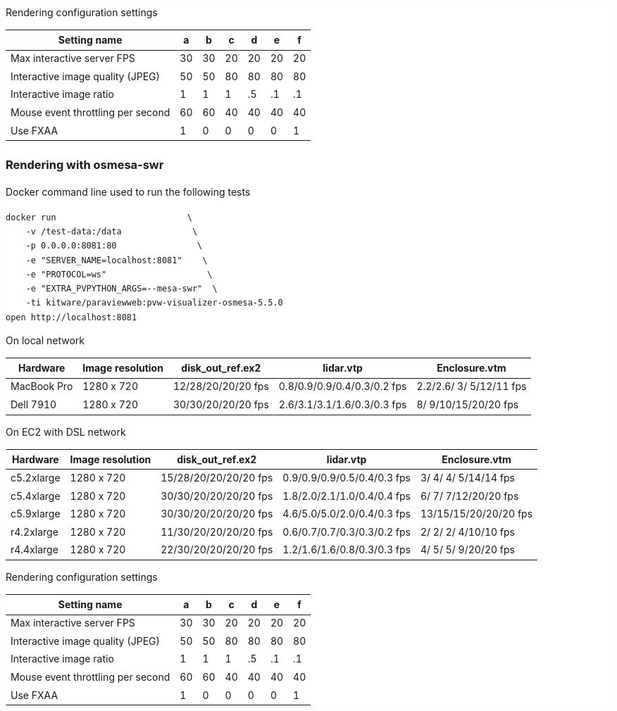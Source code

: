 Rendering configuration settings

| Setting name                      | a  | b  | c  | d  | e  | f  |
| --------------------------------- | -- | -- | -- | -- | -- | -- |
| Max interactive server FPS        | 30 | 30 | 20 | 20 | 20 | 20 |
| Interactive image quality (JPEG)  | 50 | 50 | 80 | 80 | 80 | 80 |
| Interactive image ratio           |  1 |  1 |  1 | .5 | .1 | .1 |
| Mouse event throttling per second | 60 | 60 | 40 | 40 | 40 | 40 |
| Use FXAA                          |  1 |  0 |  0 |  0 |  0 |  1 |

### Rendering with osmesa-swr

Docker command line used to run the following tests

```
docker run                          \
    -v /test-data:/data              \
    -p 0.0.0.0:8081:80                \
    -e "SERVER_NAME=localhost:8081"    \
    -e "PROTOCOL=ws"                    \
    -e "EXTRA_PVPYTHON_ARGS=--mesa-swr"  \
    -ti kitware/paraviewweb:pvw-visualizer-osmesa-5.5.0
open http://localhost:8081
```

On local network

| Hardware    | Image resolution | disk_out_ref.ex2   | lidar.vtp                   | Enclosure.vtm           |
| ----------- | ---------------- | ------------------ | --------------------------- | ----------------------- |
| MacBook Pro | 1280 x 720       | 12/28/20/20/20 fps | 0.8/0.9/0.9/0.4/0.3/0.2 fps | 2.2/2.6/ 3/ 5/12/11 fps |
| Dell 7910   | 1280 x 720       | 30/30/20/20/20 fps | 2.6/3.1/3.1/1.6/0.3/0.3 fps |   8/  9/10/15/20/20 fps |

On EC2 with DSL network

| Hardware    | Image resolution | disk_out_ref.ex2      | lidar.vtp                   | Enclosure.vtm         |
| ----------- | ---------------- | --------------------- | --------------------------- | --------------------- |
| c5.2xlarge  | 1280 x 720       | 15/28/20/20/20/20 fps | 0.9/0.9/0.9/0.5/0.4/0.3 fps |  3/ 4/ 4/ 5/14/14 fps |
| c5.4xlarge  | 1280 x 720       | 30/30/20/20/20/20 fps | 1.8/2.0/2.1/1.0/0.4/0.4 fps |  6/ 7/ 7/12/20/20 fps |
| c5.9xlarge  | 1280 x 720       | 30/30/20/20/20/20 fps | 4.6/5.0/5.0/2.0/0.4/0.3 fps | 13/15/15/20/20/20 fps |
| r4.2xlarge  | 1280 x 720       | 11/30/20/20/20/20 fps | 0.6/0.7/0.7/0.3/0.3/0.2 fps |  2/ 2/ 2/ 4/10/10 fps |
| r4.4xlarge  | 1280 x 720       | 22/30/20/20/20/20 fps | 1.2/1.6/1.6/0.8/0.3/0.3 fps |  4/ 5/ 5/ 9/20/20 fps |

Rendering configuration settings

| Setting name                      | a  | b  | c  | d  | e  | f  |
| --------------------------------- | -- | -- | -- | -- | -- | -- |
| Max interactive server FPS        | 30 | 30 | 20 | 20 | 20 | 20 |
| Interactive image quality (JPEG)  | 50 | 50 | 80 | 80 | 80 | 80 |
| Interactive image ratio           |  1 |  1 |  1 | .5 | .1 | .1 |
| Mouse event throttling per second | 60 | 60 | 40 | 40 | 40 | 40 |
| Use FXAA                          |  1 |  0 |  0 |  0 |  0 |  1 |
